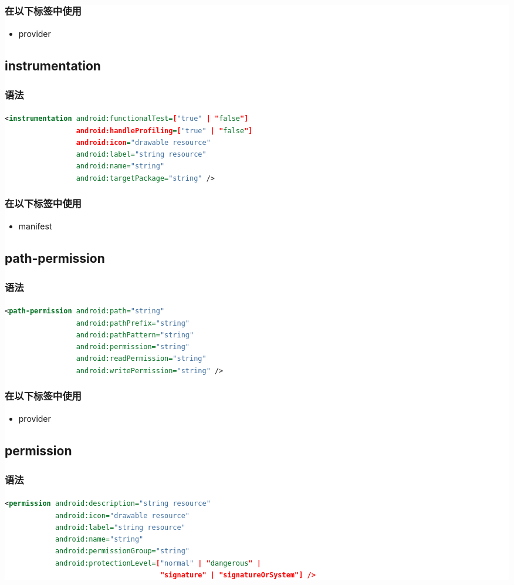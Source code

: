 ### 在以下标签中使用

- provider

## instrumentation

### 语法

```xml
<instrumentation android:functionalTest=["true" | "false"]
                 android:handleProfiling=["true" | "false"]
                 android:icon="drawable resource"
                 android:label="string resource"
                 android:name="string"
                 android:targetPackage="string" />
```

### 在以下标签中使用

- manifest

## path-permission

### 语法

```xml
<path-permission android:path="string"
                 android:pathPrefix="string"
                 android:pathPattern="string"
                 android:permission="string"
                 android:readPermission="string"
                 android:writePermission="string" />
```

### 在以下标签中使用

- provider

## permission

### 语法

```xml
<permission android:description="string resource"
            android:icon="drawable resource"
            android:label="string resource"
            android:name="string"
            android:permissionGroup="string"
            android:protectionLevel=["normal" | "dangerous" |
                                     "signature" | "signatureOrSystem"] />
```
